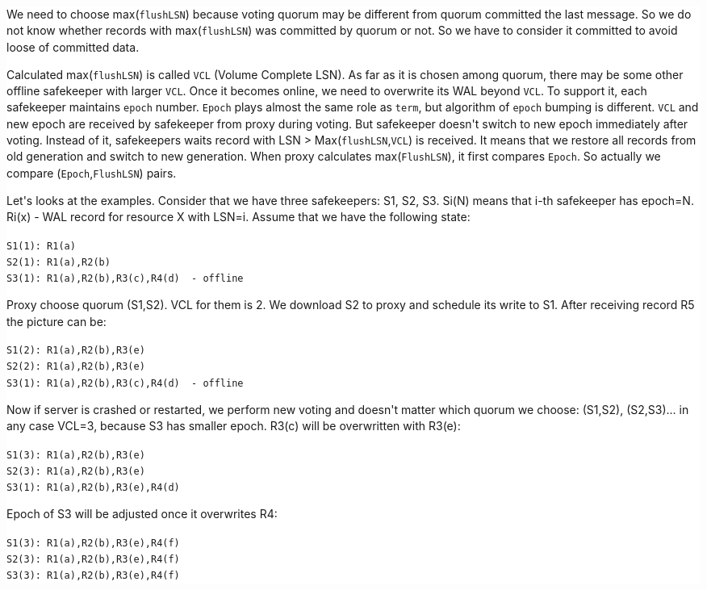 We need to choose max(`flushLSN`) because voting quorum may be different from quorum committed the last message.
So we do not know whether records with max(`flushLSN`) was committed by quorum or not. So we have to consider it committed
to avoid loose of committed data.

Calculated max(`flushLSN`) is called `VCL` (Volume Complete LSN). As far as it is chosen among quorum, there may be some other offline safekeeper with larger
`VCL`. Once it becomes online, we need to overwrite its WAL beyond `VCL`. To support it, each safekeeper maintains
`epoch` number. `Epoch` plays almost the same role as `term`, but algorithm of `epoch` bumping is different.
`VCL` and new epoch are received by safekeeper from proxy during voting.
But safekeeper doesn't switch to new epoch immediately after voting.
Instead of it, safekeepers waits record with LSN > Max(`flushLSN`,`VCL`) is received.
It means that we restore all records from old generation and switch to new generation.
When proxy calculates max(`FlushLSN`), it first compares `Epoch`. So actually we compare (`Epoch`,`FlushLSN`) pairs.

Let's looks at the examples. Consider that we have three safekeepers: S1, S2, S3. Si(N) means that i-th safekeeper has epoch=N.
Ri(x) - WAL record for resource X with LSN=i. Assume that we have the following state:

```
S1(1): R1(a)
S2(1): R1(a),R2(b)
S3(1): R1(a),R2(b),R3(c),R4(d)  - offline
```

Proxy choose quorum (S1,S2). VCL for them is 2. We download S2 to proxy and schedule its write to S1.
After receiving record R5 the picture can be:

```
S1(2): R1(a),R2(b),R3(e)
S2(2): R1(a),R2(b),R3(e)
S3(1): R1(a),R2(b),R3(c),R4(d)  - offline
```

Now if server is crashed or restarted, we perform new voting and
doesn't matter which quorum we choose: (S1,S2), (S2,S3)...
in any case VCL=3, because S3 has smaller epoch.
R3(c) will be overwritten with R3(e):

```
S1(3): R1(a),R2(b),R3(e)
S2(3): R1(a),R2(b),R3(e)
S3(1): R1(a),R2(b),R3(e),R4(d)
```

Epoch of S3 will be adjusted once it overwrites R4:

```
S1(3): R1(a),R2(b),R3(e),R4(f)
S2(3): R1(a),R2(b),R3(e),R4(f)
S3(3): R1(a),R2(b),R3(e),R4(f)
```
